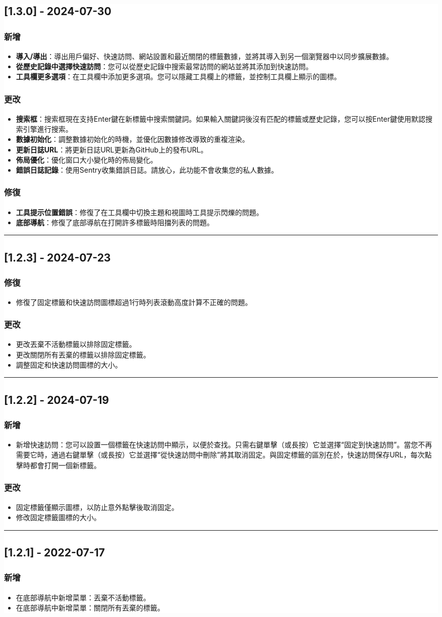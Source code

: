
## [1.3.0] - 2024-07-30

### 新增
- **導入/導出**：導出用戶偏好、快速訪問、網站設置和最近關閉的標籤數據，並將其導入到另一個瀏覽器中以同步擴展數據。
- **從歷史記錄中選擇快速訪問**：您可以從歷史記錄中搜索最常訪問的網站並將其添加到快速訪問。
- **工具欄更多選項**：在工具欄中添加更多選項。您可以隱藏工具欄上的標籤，並控制工具欄上顯示的圖標。

### 更改
- **搜索框**：搜索框現在支持Enter鍵在新標籤中搜索關鍵詞。如果輸入關鍵詞後沒有匹配的標籤或歷史記錄，您可以按Enter鍵使用默認搜索引擎進行搜索。
- **數據初始化**：調整數據初始化的時機，並優化因數據修改導致的重複渲染。
- **更新日誌URL**：將更新日誌URL更新為GitHub上的發布URL。
- **佈局優化**：優化窗口大小變化時的佈局變化。
- **錯誤日誌記錄**：使用Sentry收集錯誤日誌。請放心，此功能不會收集您的私人數據。

### 修復
- **工具提示位置錯誤**：修復了在工具欄中切換主題和視圖時工具提示閃爍的問題。
- **底部導航**：修復了底部導航在打開許多標籤時阻擋列表的問題。

---

## [1.2.3] - 2024-07-23

### 修復
- 修復了固定標籤和快速訪問圖標超過1行時列表滾動高度計算不正確的問題。

### 更改
- 更改丟棄不活動標籤以排除固定標籤。
- 更改關閉所有丟棄的標籤以排除固定標籤。
- 調整固定和快速訪問圖標的大小。

---

## [1.2.2] - 2024-07-19

### 新增
- 新增快速訪問：您可以設置一個標籤在快速訪問中顯示，以便於查找。只需右鍵單擊（或長按）它並選擇“固定到快速訪問”。當您不再需要它時，通過右鍵單擊（或長按）它並選擇“從快速訪問中刪除”將其取消固定。與固定標籤的區別在於，快速訪問保存URL，每次點擊時都會打開一個新標籤。

### 更改
- 固定標籤僅顯示圖標，以防止意外點擊後取消固定。
- 修改固定標籤圖標的大小。

---

## [1.2.1] - 2022-07-17

### 新增
- 在底部導航中新增菜單：丟棄不活動標籤。
- 在底部導航中新增菜單：關閉所有丟棄的標籤。
